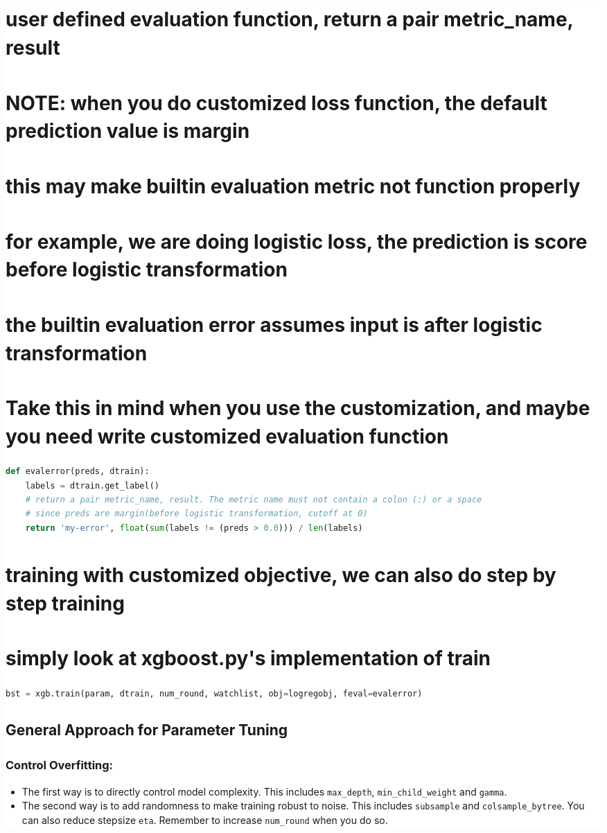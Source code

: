 # user defined evaluation function, return a pair metric_name, result
# NOTE: when you do customized loss function, the default prediction value is margin
# this may make builtin evaluation metric not function properly
# for example, we are doing logistic loss, the prediction is score before logistic transformation
# the builtin evaluation error assumes input is after logistic transformation
# Take this in mind when you use the customization, and maybe you need write customized evaluation function
```python
def evalerror(preds, dtrain):
    labels = dtrain.get_label()
    # return a pair metric_name, result. The metric name must not contain a colon (:) or a space
    # since preds are margin(before logistic transformation, cutoff at 0)
    return 'my-error', float(sum(labels != (preds > 0.0))) / len(labels)
```
# training with customized objective, we can also do step by step training
# simply look at xgboost.py's implementation of train
```python
bst = xgb.train(param, dtrain, num_round, watchlist, obj=logregobj, feval=evalerror)
```













## General Approach for Parameter Tuning
### Control Overfitting:

- The first way is to directly control model complexity.
    This includes `max_depth`, `min_child_weight` and `gamma`.
- The second way is to add randomness to make training robust to noise.
    This includes `subsample` and `colsample_bytree`.
    You can also reduce stepsize `eta`. Remember to increase `num_round` when you do so.
